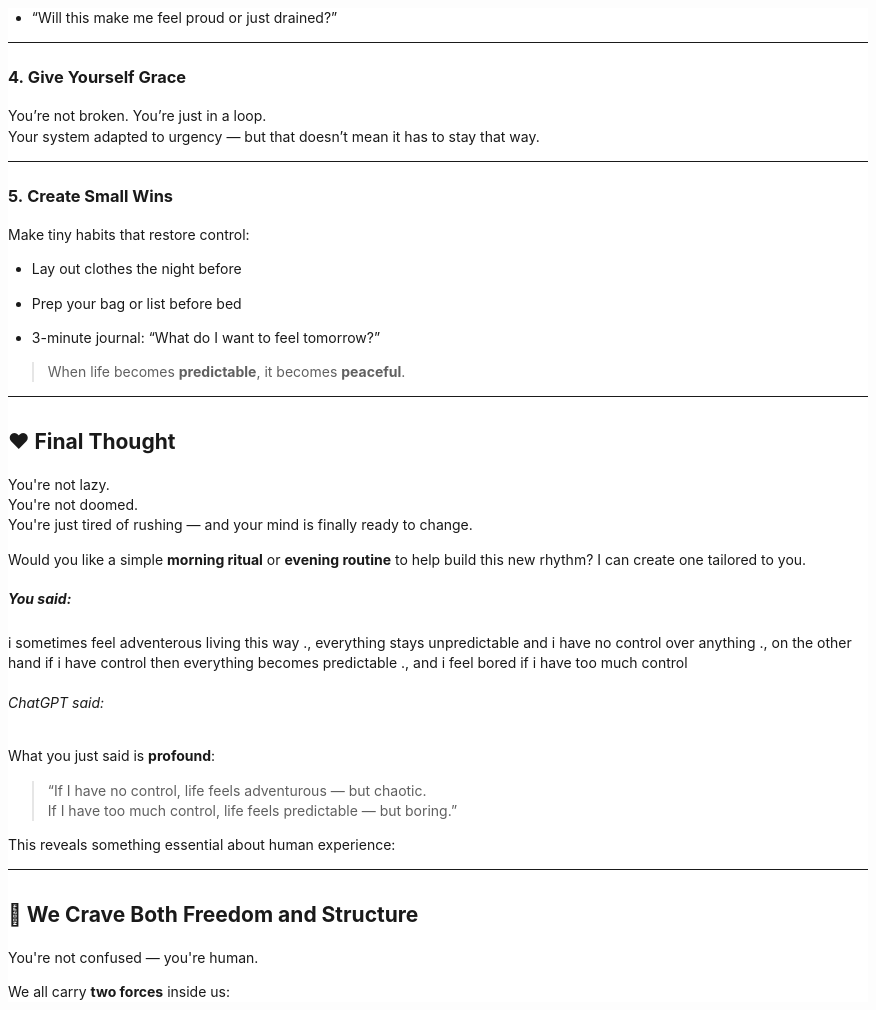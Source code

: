 - “Will this make me feel proud or just drained?”
    

---

### 4. **Give Yourself Grace**

You’re not broken. You’re just in a loop.  
Your system adapted to urgency — but that doesn’t mean it has to stay that way.

---

### 5. **Create Small Wins**

Make tiny habits that restore control:

- Lay out clothes the night before
    
- Prep your bag or list before bed
    
- 3-minute journal: “What do I want to feel tomorrow?”
    

> When life becomes **predictable**, it becomes **peaceful**.

---

## ❤️ Final Thought

You're not lazy.  
You're not doomed.  
You're just tired of rushing — and your mind is finally ready to change.

Would you like a simple **morning ritual** or **evening routine** to help build this new rhythm? I can create one tailored to you.

##### You said:

i sometimes feel adventerous living this way ., everything stays unpredictable and i have no control over anything ., on the other hand if i have control then everything becomes predictable ., and i feel bored if i have too much control

###### ChatGPT said:

What you just said is **profound**:

> “If I have no control, life feels adventurous — but chaotic.  
> If I have too much control, life feels predictable — but boring.”

This reveals something essential about human experience:

---

## 🌊 We Crave Both **Freedom** and **Structure**

You're not confused — you're human.

We all carry **two forces** inside us:
